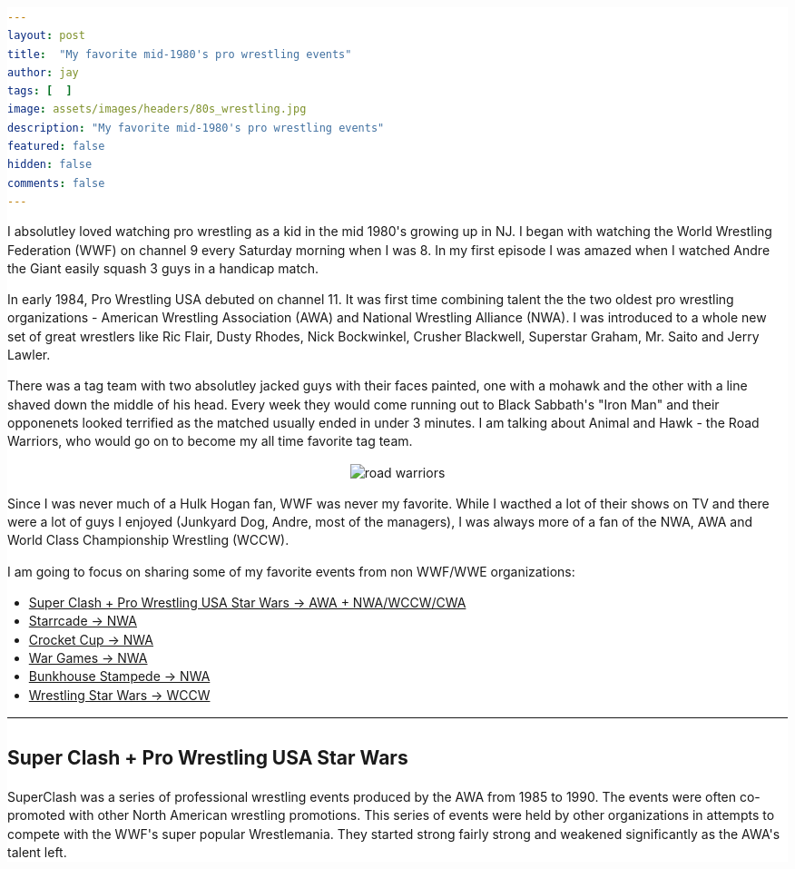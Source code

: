 ```yaml
---
layout: post
title:  "My favorite mid-1980's pro wrestling events"
author: jay
tags: [  ] 
image: assets/images/headers/80s_wrestling.jpg
description: "My favorite mid-1980's pro wrestling events"
featured: false
hidden: false
comments: false
---
```


<p>I absolutley loved watching pro wrestling as a kid in the mid 1980's growing up in NJ. I began with watching the World Wrestling Federation (WWF) on channel 9 every Saturday morning when I was 8. In my first episode I was amazed when I watched Andre the Giant easily squash 3 guys in a handicap match.</p>

<p>In early 1984, Pro Wrestling USA debuted on channel 11. It was first time combining talent the the two oldest pro wrestling organizations - American Wrestling Association (AWA) and National Wrestling Alliance (NWA). I was introduced to a whole new set of great wrestlers like Ric Flair, Dusty Rhodes, Nick Bockwinkel, Crusher Blackwell, Superstar Graham, Mr. Saito and Jerry Lawler.</p>

<p>There was a tag team with two absolutley jacked guys with their faces painted, one with a mohawk and the other with a line shaved down the middle of his head. Every week they would come running out to Black Sabbath's "Iron Man" and their opponenets looked terrified as the matched usually ended in under 3 minutes. I am talking about Animal and Hawk - the Road Warriors, who would go on to become my all time favorite tag team.</p>

<p style="text-align: center;">
<img src="{{ site.baseurl }}/assets/images/road_warriors.webp" alt="road warriors" width="50%" /></p>

<p>Since I was never much of a Hulk Hogan fan, WWF was never my favorite. While I wacthed a lot of their shows on TV and there were a lot of guys I enjoyed (Junkyard Dog, Andre, most of the managers), I was always more of a fan of the NWA, AWA and World Class Championship Wrestling (WCCW).</p>

<p>I am going to focus on sharing some of my favorite events from non WWF/WWE organizations:</p>

<ul>
    <li><a href="#SuperClash">Super Clash + Pro Wrestling USA Star Wars -> AWA + NWA/WCCW/CWA</a></li>
    <li><a href="#Starrcade">Starrcade -> NWA</a></li>
    <li><a href="#CrocketCup">Crocket Cup -> NWA</a></li>
    <li><a href="#WarGames">War Games -> NWA</a></li>
    <li><a href="#Bunkhouse">Bunkhouse Stampede -> NWA</a></li>
    <li><a href="#StarWars">Wrestling Star Wars -> WCCW</a></li>
</ul>

<hr>
<source id="SuperClash"/>
<h2>Super Clash + Pro Wrestling USA Star Wars</h2>

<p>SuperClash was a series of professional wrestling events produced by the AWA from 1985 to 1990. The events were often co-promoted with other North American wrestling promotions. This series of events were held by other organizations in attempts to compete with the WWF's super popular Wrestlemania. They started strong fairly strong and weakened significantly as the AWA's talent left.</p>

